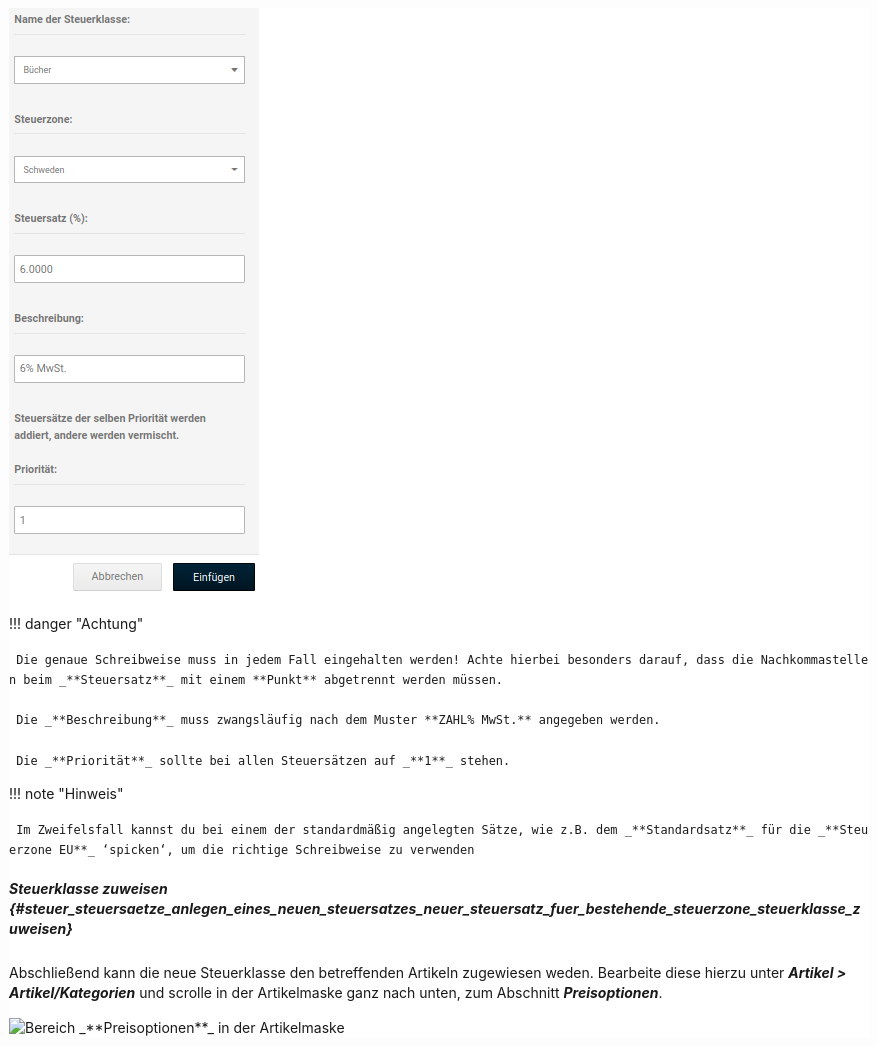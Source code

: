![](../../Bilder/steuersaetze/1_neuerSteuersatz_SteuersatzBuecherSchweden.png "Anlegen des Steuersatzes für Bücher in Schweden")

!!! danger "Achtung"

	 Die genaue Schreibweise muss in jedem Fall eingehalten werden! Achte hierbei besonders darauf, dass die Nachkommastellen beim _**Steuersatz**_ mit einem **Punkt** abgetrennt werden müssen.

	 Die _**Beschreibung**_ muss zwangsläufig nach dem Muster **ZAHL% MwSt.** angegeben werden.

	 Die _**Priorität**_ sollte bei allen Steuersätzen auf _**1**_ stehen.

!!! note "Hinweis"

	 Im Zweifelsfall kannst du bei einem der standardmäßig angelegten Sätze, wie z.B. dem _**Standardsatz**_ für die _**Steuerzone EU**_ ‘spicken‘, um die richtige Schreibweise zu verwenden

##### Steuerklasse zuweisen {#steuer_steuersaetze_anlegen_eines_neuen_steuersatzes_neuer_steuersatz_fuer_bestehende_steuerzone_steuerklasse_zuweisen}

Abschließend kann die neue Steuerklasse den betreffenden Artikeln zugewiesen weden. Bearbeite diese hierzu unter _**Artikel \> Artikel/Kategorien**_ und scrolle in der Artikelmaske ganz nach unten, zum Abschnitt _**Preisoptionen**_.

![](../../Bilder/steuersaetze/1_neuerSteuersatz_Preisoptionen.png "Bereich _**Preisoptionen**_ in der
        Artikelmaske")

